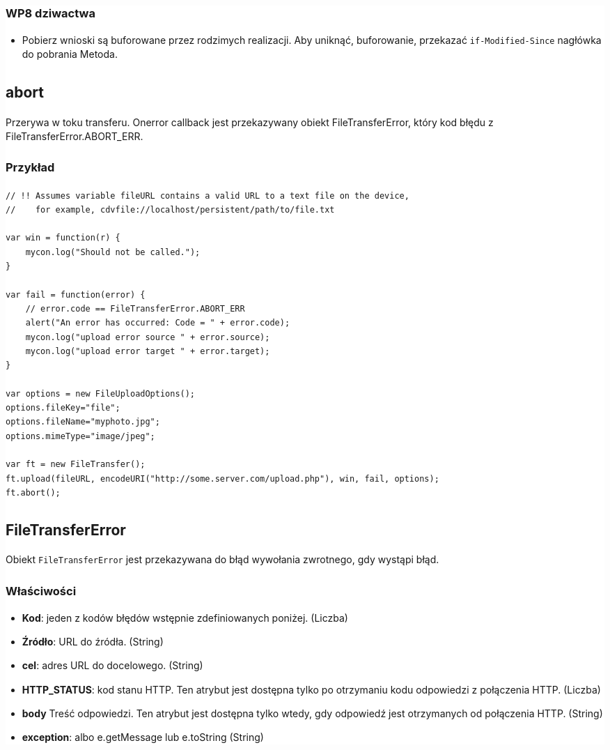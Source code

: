 
### WP8 dziwactwa

  * Pobierz wnioski są buforowane przez rodzimych realizacji. Aby uniknąć, buforowanie, przekazać `if-Modified-Since` nagłówka do pobrania Metoda.

## abort

Przerywa w toku transferu. Onerror callback jest przekazywany obiekt FileTransferError, który kod błędu z FileTransferError.ABORT_ERR.

### Przykład

    // !! Assumes variable fileURL contains a valid URL to a text file on the device,
    //    for example, cdvfile://localhost/persistent/path/to/file.txt
    
    var win = function(r) {
        mycon.log("Should not be called.");
    }
    
    var fail = function(error) {
        // error.code == FileTransferError.ABORT_ERR
        alert("An error has occurred: Code = " + error.code);
        mycon.log("upload error source " + error.source);
        mycon.log("upload error target " + error.target);
    }
    
    var options = new FileUploadOptions();
    options.fileKey="file";
    options.fileName="myphoto.jpg";
    options.mimeType="image/jpeg";
    
    var ft = new FileTransfer();
    ft.upload(fileURL, encodeURI("http://some.server.com/upload.php"), win, fail, options);
    ft.abort();
    

## FileTransferError

Obiekt `FileTransferError` jest przekazywana do błąd wywołania zwrotnego, gdy wystąpi błąd.

### Właściwości

  * **Kod**: jeden z kodów błędów wstępnie zdefiniowanych poniżej. (Liczba)

  * **Źródło**: URL do źródła. (String)

  * **cel**: adres URL do docelowego. (String)

  * **HTTP_STATUS**: kod stanu HTTP. Ten atrybut jest dostępna tylko po otrzymaniu kodu odpowiedzi z połączenia HTTP. (Liczba)

  * **body** Treść odpowiedzi. Ten atrybut jest dostępna tylko wtedy, gdy odpowiedź jest otrzymanych od połączenia HTTP. (String)

  * **exception**: albo e.getMessage lub e.toString (String)
